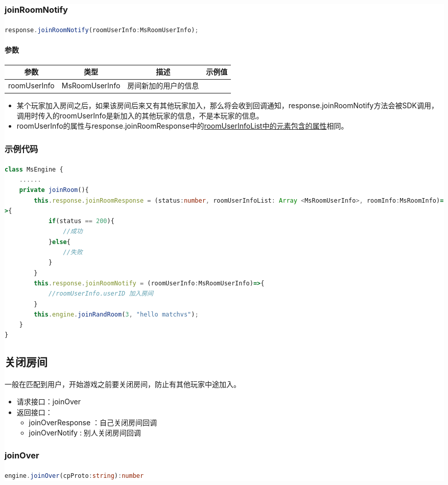 ### joinRoomNotify

```typescript
response.joinRoomNotify(roomUserInfo:MsRoomUserInfo);
```

#### 参数 

| 参数         | 类型           | 描述                 | 示例值 |
| ------------ | -------------- | -------------------- | ------ |
| roomUserInfo | MsRoomUserInfo | 房间新加的用户的信息 |        |

- 某个玩家加入房间之后，如果该房间后来又有其他玩家加入，那么将会收到回调通知，response.joinRoomNotify方法会被SDK调用，调用时传入的roomUserInfo是新加入的其他玩家的信息，不是本玩家的信息。
- roomUserInfo的属性与response.joinRoomResponse中的[roomUserInfoList中的元素包含的属性](http://cn.matchvs.com/service?page=APIJavaScript#roomUserInfo)相同。

### 示例代码

```typescript
class MsEngine {
	......
    private joinRoom(){
        this.response.joinRoomResponse = (status:number, roomUserInfoList: Array <MsRoomUserInfo>, roomInfo:MsRoomInfo)=>{
            if(status == 200){
                //成功
            }else{
                //失败
            }
        }
        this.response.joinRoomNotify = (roomUserInfo:MsRoomUserInfo)=>{
            //roomUserInfo.userID 加入房间
        }
        this.engine.joinRandRoom(3, "hello matchvs");
    }
}
```



## 关闭房间

一般在匹配到用户，开始游戏之前要关闭房间，防止有其他玩家中途加入。

- 请求接口：joinOver
- 返回接口：
  - joinOverResponse ：自己关闭房间回调
  - joinOverNotify : 别人关闭房间回调

### joinOver

```typescript
engine.joinOver(cpProto:string):number
```
